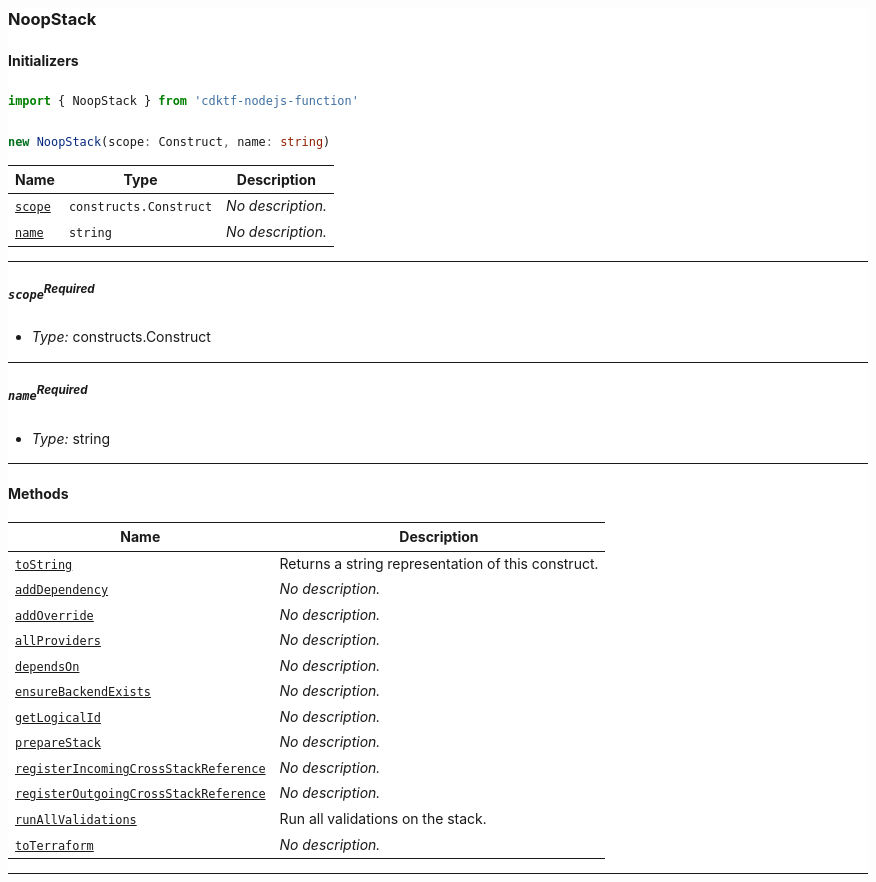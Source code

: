 ### NoopStack <a name="NoopStack" id="cdktf-nodejs-function.NoopStack"></a>

#### Initializers <a name="Initializers" id="cdktf-nodejs-function.NoopStack.Initializer"></a>

```typescript
import { NoopStack } from 'cdktf-nodejs-function'

new NoopStack(scope: Construct, name: string)
```

| **Name** | **Type** | **Description** |
| --- | --- | --- |
| <code><a href="#cdktf-nodejs-function.NoopStack.Initializer.parameter.scope">scope</a></code> | <code>constructs.Construct</code> | *No description.* |
| <code><a href="#cdktf-nodejs-function.NoopStack.Initializer.parameter.name">name</a></code> | <code>string</code> | *No description.* |

---

##### `scope`<sup>Required</sup> <a name="scope" id="cdktf-nodejs-function.NoopStack.Initializer.parameter.scope"></a>

- *Type:* constructs.Construct

---

##### `name`<sup>Required</sup> <a name="name" id="cdktf-nodejs-function.NoopStack.Initializer.parameter.name"></a>

- *Type:* string

---

#### Methods <a name="Methods" id="Methods"></a>

| **Name** | **Description** |
| --- | --- |
| <code><a href="#cdktf-nodejs-function.NoopStack.toString">toString</a></code> | Returns a string representation of this construct. |
| <code><a href="#cdktf-nodejs-function.NoopStack.addDependency">addDependency</a></code> | *No description.* |
| <code><a href="#cdktf-nodejs-function.NoopStack.addOverride">addOverride</a></code> | *No description.* |
| <code><a href="#cdktf-nodejs-function.NoopStack.allProviders">allProviders</a></code> | *No description.* |
| <code><a href="#cdktf-nodejs-function.NoopStack.dependsOn">dependsOn</a></code> | *No description.* |
| <code><a href="#cdktf-nodejs-function.NoopStack.ensureBackendExists">ensureBackendExists</a></code> | *No description.* |
| <code><a href="#cdktf-nodejs-function.NoopStack.getLogicalId">getLogicalId</a></code> | *No description.* |
| <code><a href="#cdktf-nodejs-function.NoopStack.prepareStack">prepareStack</a></code> | *No description.* |
| <code><a href="#cdktf-nodejs-function.NoopStack.registerIncomingCrossStackReference">registerIncomingCrossStackReference</a></code> | *No description.* |
| <code><a href="#cdktf-nodejs-function.NoopStack.registerOutgoingCrossStackReference">registerOutgoingCrossStackReference</a></code> | *No description.* |
| <code><a href="#cdktf-nodejs-function.NoopStack.runAllValidations">runAllValidations</a></code> | Run all validations on the stack. |
| <code><a href="#cdktf-nodejs-function.NoopStack.toTerraform">toTerraform</a></code> | *No description.* |

---